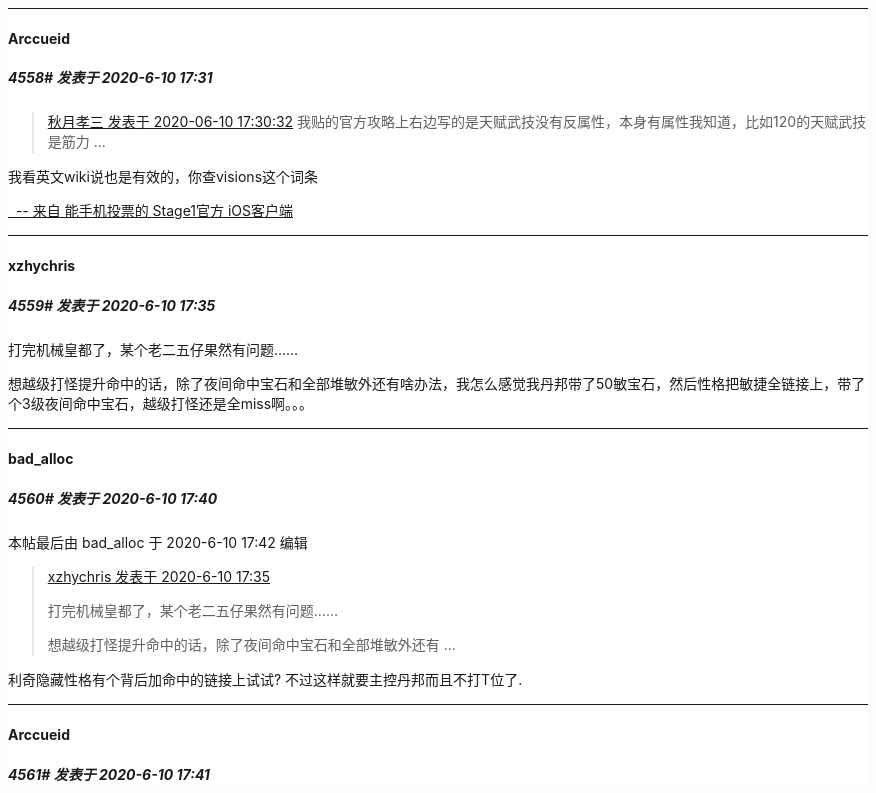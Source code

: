 





*****

####  Arccueid  
##### 4558#       发表于 2020-6-10 17:31



<blockquote><a href="httphttps://bbs.saraba1st.com/2b/forum.php?mod=redirect&amp;goto=findpost&amp;pid=47750954&amp;ptid=1856998" target="_blank">秋月孝三 发表于 2020-06-10 17:30:32</a>
我贴的官方攻略上右边写的是天赋武技没有反属性，本身有属性我知道，比如120的天赋武技是筋力 ...</blockquote>我看英文wiki说也是有效的，你查visions这个词条

[  -- 来自 能手机投票的 Stage1官方 iOS客户端](https://itunes.apple.com/fi/app/saraba1st/id1221237470?mt=8)







*****

####  xzhychris  
##### 4559#       发表于 2020-6-10 17:35




打完机械皇都了，某个老二五仔果然有问题……

想越级打怪提升命中的话，除了夜间命中宝石和全部堆敏外还有啥办法，我怎么感觉我丹邦带了50敏宝石，然后性格把敏捷全链接上，带了个3级夜间命中宝石，越级打怪还是全miss啊。。。







*****

####  bad_alloc  
##### 4560#       发表于 2020-6-10 17:40



 本帖最后由 bad_alloc 于 2020-6-10 17:42 编辑 
<blockquote><a href="httphttps://bbs.saraba1st.com/2b/forum.php?mod=redirect&amp;goto=findpost&amp;pid=47751044&amp;ptid=1856998" target="_blank">xzhychris 发表于 2020-6-10 17:35</a>

打完机械皇都了，某个老二五仔果然有问题……

想越级打怪提升命中的话，除了夜间命中宝石和全部堆敏外还有 ...</blockquote>
利奇隐藏性格有个背后加命中的链接上试试? 不过这样就要主控丹邦而且不打T位了.







*****

####  Arccueid  
##### 4561#       发表于 2020-6-10 17:41
